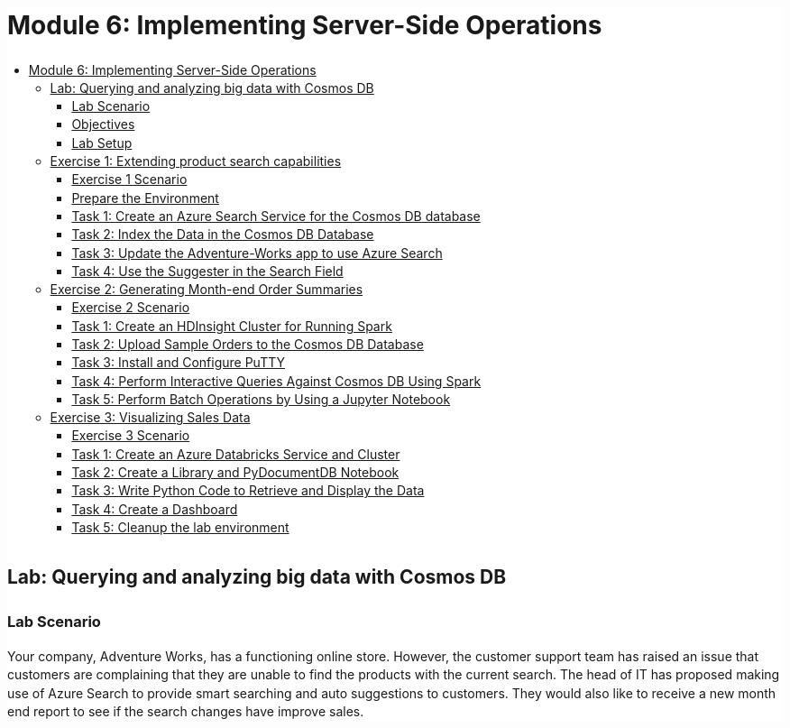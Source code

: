 # Module 6: Implementing Server-Side Operations

- [Module 6: Implementing Server-Side Operations](#module-6-implementing-server-side-operations)
    - [Lab: Querying and analyzing big data with Cosmos DB](#lab-querying-and-analyzing-big-data-with-cosmos-db)
        - [Lab Scenario](#lab-scenario)
        - [Objectives](#objectives)
        - [Lab Setup](#lab-setup)
    - [Exercise 1: Extending product search capabilities](#exercise-1-extending-product-search-capabilities)
        - [Exercise 1 Scenario](#exercise-1-scenario)
        - [Prepare the Environment](#prepare-the-environment)
        - [Task 1: Create an Azure Search Service for the Cosmos DB database](#task-1-create-an-azure-search-service-for-the-cosmos-db-database)
        - [Task 2: Index the Data in the Cosmos DB Database](#task-2-index-the-data-in-the-cosmos-db-database)
        - [Task 3: Update the Adventure-Works app to use Azure Search](#task-3-update-the-adventure-works-app-to-use-azure-search)
        - [Task 4: Use the Suggester in the Search Field](#task-4-use-the-suggester-in-the-search-field)
    - [Exercise 2: Generating Month-end Order Summaries](#exercise-2-generating-month-end-order-summaries)
        - [Exercise 2 Scenario](#exercise-2-scenario)
        - [Task 1: Create an HDInsight Cluster for Running Spark](#task-1-create-an-hdinsight-cluster-for-running-spark)
        - [Task 2: Upload Sample Orders to the Cosmos DB Database](#task-2-upload-sample-orders-to-the-cosmos-db-database)
        - [Task 3: Install and Configure PuTTY](#task-3-install-and-configure-putty)
        - [Task 4: Perform Interactive Queries Against Cosmos DB Using Spark](#task-4-perform-interactive-queries-against-cosmos-db-using-spark)
        - [Task 5: Perform Batch Operations by Using a Jupyter Notebook](#task-5-perform-batch-operations-by-using-a-jupyter-notebook)
    - [Exercise 3: Visualizing Sales Data](#exercise-3-visualizing-sales-data)
        - [Exercise 3 Scenario](#exercise-3-scenario)
        - [Task 1: Create an Azure Databricks Service and Cluster](#task-1-create-an-azure-databricks-service-and-cluster)
        - [Task 2: Create a Library and PyDocumentDB Notebook](#task-2-create-a-library-and-pydocumentdb-notebook)
        - [Task 3: Write Python Code to Retrieve and Display the Data](#task-3-write-python-code-to-retrieve-and-display-the-data)
        - [Task 4: Create a Dashboard](#task-4-create-a-dashboard)
        - [Task 5: Cleanup the lab environment](#task-5-cleanup-the-lab-environment)

## Lab: Querying and analyzing big data with Cosmos DB

### Lab Scenario

Your company, Adventure Works, has a functioning online store. However, the customer support team has raised an issue that customers are complaining that they are unable to find the products with the current search. The head of IT has proposed making use of Azure Search to provide smart searching and auto suggestions to customers. They would also like to receive a new month end report to see if the search changes have improve sales.
